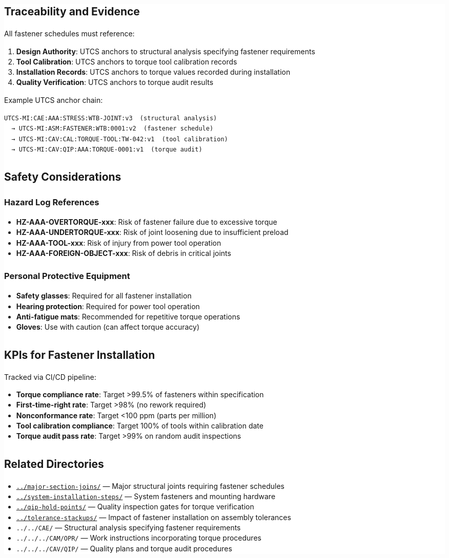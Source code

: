 ## Traceability and Evidence

All fastener schedules must reference:

1. **Design Authority**: UTCS anchors to structural analysis specifying fastener requirements
2. **Tool Calibration**: UTCS anchors to torque tool calibration records
3. **Installation Records**: UTCS anchors to torque values recorded during installation
4. **Quality Verification**: UTCS anchors to torque audit results

Example UTCS anchor chain:
```
UTCS-MI:CAE:AAA:STRESS:WTB-JOINT:v3  (structural analysis)
  → UTCS-MI:ASM:FASTENER:WTB:0001:v2  (fastener schedule)
  → UTCS-MI:CAV:CAL:TORQUE-TOOL:TW-042:v1  (tool calibration)
  → UTCS-MI:CAV:QIP:AAA:TORQUE-0001:v1  (torque audit)
```

## Safety Considerations

### Hazard Log References

- **HZ-AAA-OVERTORQUE-xxx**: Risk of fastener failure due to excessive torque
- **HZ-AAA-UNDERTORQUE-xxx**: Risk of joint loosening due to insufficient preload
- **HZ-AAA-TOOL-xxx**: Risk of injury from power tool operation
- **HZ-AAA-FOREIGN-OBJECT-xxx**: Risk of debris in critical joints

### Personal Protective Equipment

- **Safety glasses**: Required for all fastener installation
- **Hearing protection**: Required for power tool operation
- **Anti-fatigue mats**: Recommended for repetitive torque operations
- **Gloves**: Use with caution (can affect torque accuracy)

## KPIs for Fastener Installation

Tracked via CI/CD pipeline:

- **Torque compliance rate**: Target >99.5% of fasteners within specification
- **First-time-right rate**: Target >98% (no rework required)
- **Nonconformance rate**: Target <100 ppm (parts per million)
- **Tool calibration compliance**: Target 100% of tools within calibration date
- **Torque audit pass rate**: Target >99% on random audit inspections

## Related Directories

- [`../major-section-joins/`](../major-section-joins/) — Major structural joints requiring fastener schedules
- [`../system-installation-steps/`](../system-installation-steps/) — System fasteners and mounting hardware
- [`../qip-hold-points/`](../qip-hold-points/) — Quality inspection gates for torque verification
- [`../tolerance-stackups/`](../tolerance-stackups/) — Impact of fastener installation on assembly tolerances
- `../../CAE/` — Structural analysis specifying fastener requirements
- `../../../CAM/OPR/` — Work instructions incorporating torque procedures
- `../../../CAV/QIP/` — Quality plans and torque audit procedures
